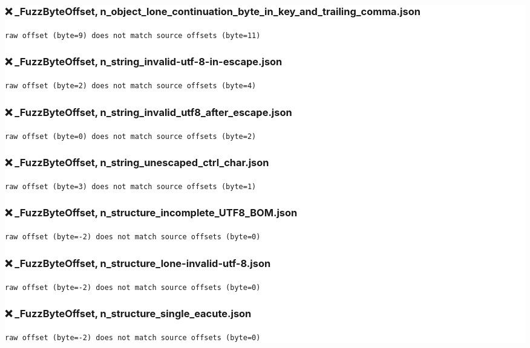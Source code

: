 ### ❌ _FuzzByteOffset, n_object_lone_continuation_byte_in_key_and_trailing_comma.json

```
raw offset (byte=9) does not match source offsets (byte=11)
```

### ❌ _FuzzByteOffset, n_string_invalid-utf-8-in-escape.json

```
raw offset (byte=2) does not match source offsets (byte=4)
```

### ❌ _FuzzByteOffset, n_string_invalid_utf8_after_escape.json

```
raw offset (byte=0) does not match source offsets (byte=2)
```

### ❌ _FuzzByteOffset, n_string_unescaped_ctrl_char.json

```
raw offset (byte=3) does not match source offsets (byte=1)
```

### ❌ _FuzzByteOffset, n_structure_incomplete_UTF8_BOM.json

```
raw offset (byte=-2) does not match source offsets (byte=0)
```

### ❌ _FuzzByteOffset, n_structure_lone-invalid-utf-8.json

```
raw offset (byte=-2) does not match source offsets (byte=0)
```

### ❌ _FuzzByteOffset, n_structure_single_eacute.json

```
raw offset (byte=-2) does not match source offsets (byte=0)
```

